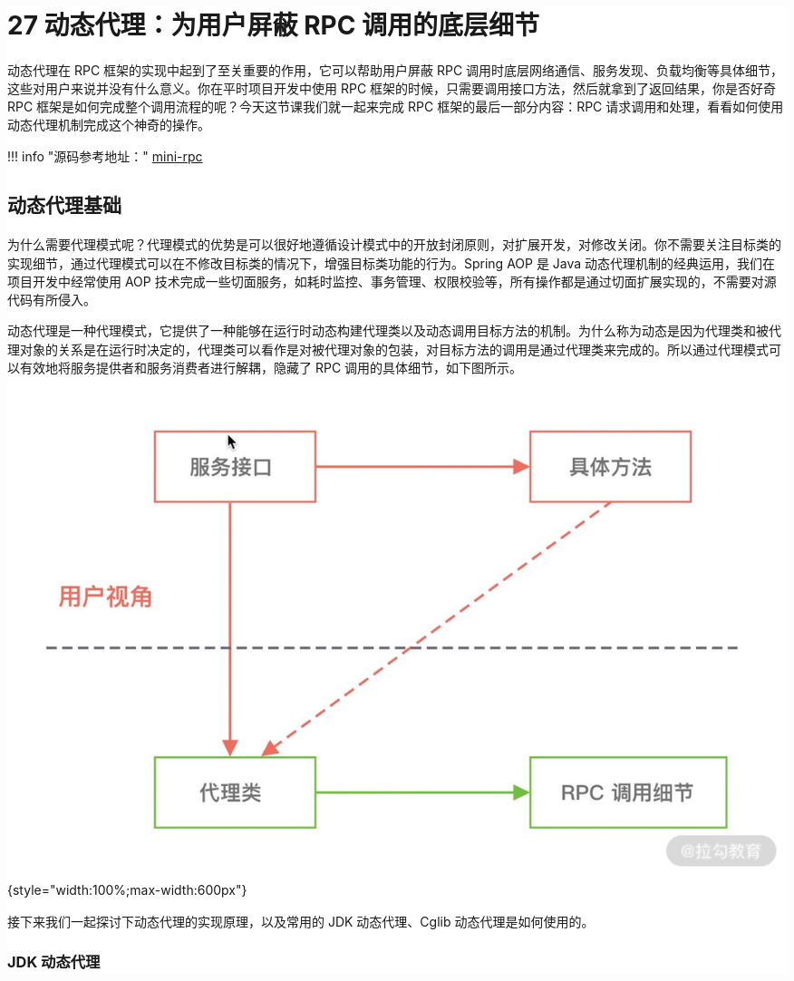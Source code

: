 # 27 动态代理：为用户屏蔽 RPC 调用的底层细节

动态代理在 RPC 框架的实现中起到了至关重要的作用，它可以帮助用户屏蔽 RPC 调用时底层网络通信、服务发现、负载均衡等具体细节，这些对用户来说并没有什么意义。你在平时项目开发中使用 RPC 框架的时候，只需要调用接口方法，然后就拿到了返回结果，你是否好奇 RPC 框架是如何完成整个调用流程的呢？今天这节课我们就一起来完成 RPC 框架的最后一部分内容：RPC 请求调用和处理，看看如何使用动态代理机制完成这个神奇的操作。

!!! info "源码参考地址："
    [mini-rpc](https://github.com/wangyapu/mini-rpc)

## 动态代理基础

为什么需要代理模式呢？代理模式的优势是可以很好地遵循设计模式中的开放封闭原则，对扩展开发，对修改关闭。你不需要关注目标类的实现细节，通过代理模式可以在不修改目标类的情况下，增强目标类功能的行为。Spring AOP 是 Java 动态代理机制的经典运用，我们在项目开发中经常使用 AOP 技术完成一些切面服务，如耗时监控、事务管理、权限校验等，所有操作都是通过切面扩展实现的，不需要对源代码有所侵入。

动态代理是一种代理模式，它提供了一种能够在运行时动态构建代理类以及动态调用目标方法的机制。为什么称为动态是因为代理类和被代理对象的关系是在运行时决定的，代理类可以看作是对被代理对象的包装，对目标方法的调用是通过代理类来完成的。所以通过代理模式可以有效地将服务提供者和服务消费者进行解耦，隐藏了 RPC 调用的具体细节，如下图所示。

![图片1.png](assets/Ciqc1GABMWuAQoyjAAG3EtPY5lU539.png){style="width:100%;max-width:600px"}

接下来我们一起探讨下动态代理的实现原理，以及常用的 JDK 动态代理、Cglib 动态代理是如何使用的。

### JDK 动态代理
